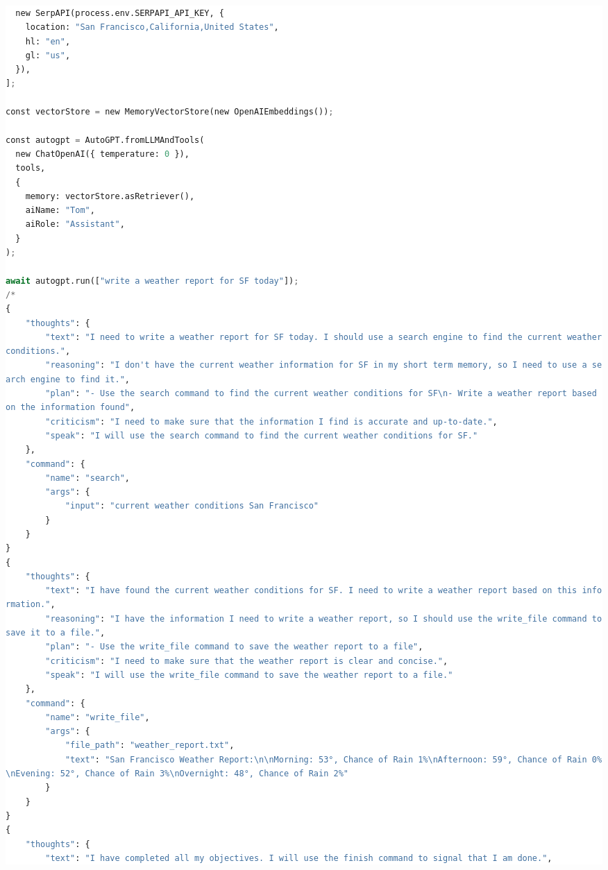 ```python
  new SerpAPI(process.env.SERPAPI_API_KEY, {
    location: "San Francisco,California,United States",
    hl: "en",
    gl: "us",
  }),
];

const vectorStore = new MemoryVectorStore(new OpenAIEmbeddings());

const autogpt = AutoGPT.fromLLMAndTools(
  new ChatOpenAI({ temperature: 0 }),
  tools,
  {
    memory: vectorStore.asRetriever(),
    aiName: "Tom",
    aiRole: "Assistant",
  }
);

await autogpt.run(["write a weather report for SF today"]);
/*
{
    "thoughts": {
        "text": "I need to write a weather report for SF today. I should use a search engine to find the current weather conditions.",
        "reasoning": "I don't have the current weather information for SF in my short term memory, so I need to use a search engine to find it.",
        "plan": "- Use the search command to find the current weather conditions for SF\n- Write a weather report based on the information found",
        "criticism": "I need to make sure that the information I find is accurate and up-to-date.",
        "speak": "I will use the search command to find the current weather conditions for SF."
    },
    "command": {
        "name": "search",
        "args": {
            "input": "current weather conditions San Francisco"
        }
    }
}
{
    "thoughts": {
        "text": "I have found the current weather conditions for SF. I need to write a weather report based on this information.",
        "reasoning": "I have the information I need to write a weather report, so I should use the write_file command to save it to a file.",
        "plan": "- Use the write_file command to save the weather report to a file",
        "criticism": "I need to make sure that the weather report is clear and concise.",
        "speak": "I will use the write_file command to save the weather report to a file."
    },
    "command": {
        "name": "write_file",
        "args": {
            "file_path": "weather_report.txt",
            "text": "San Francisco Weather Report:\n\nMorning: 53°, Chance of Rain 1%\nAfternoon: 59°, Chance of Rain 0%\nEvening: 52°, Chance of Rain 3%\nOvernight: 48°, Chance of Rain 2%"
        }
    }
}
{
    "thoughts": {
        "text": "I have completed all my objectives. I will use the finish command to signal that I am done.",
```